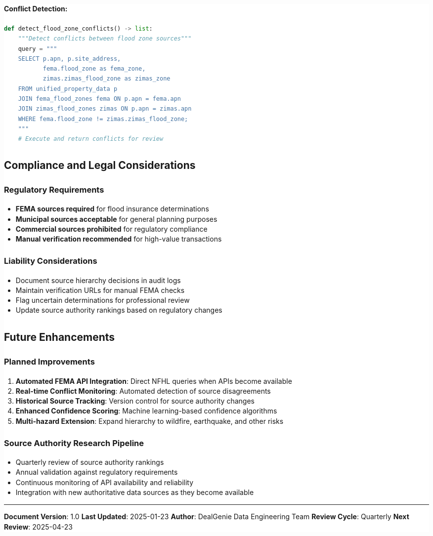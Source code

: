 ```python
```

#### Conflict Detection:
```python
def detect_flood_zone_conflicts() -> list:
    """Detect conflicts between flood zone sources"""
    query = """
    SELECT p.apn, p.site_address,
           fema.flood_zone as fema_zone,
           zimas.zimas_flood_zone as zimas_zone
    FROM unified_property_data p
    JOIN fema_flood_zones fema ON p.apn = fema.apn
    JOIN zimas_flood_zones zimas ON p.apn = zimas.apn
    WHERE fema.flood_zone != zimas.zimas_flood_zone;
    """
    # Execute and return conflicts for review
```

## Compliance and Legal Considerations

### Regulatory Requirements
- **FEMA sources required** for flood insurance determinations
- **Municipal sources acceptable** for general planning purposes
- **Commercial sources prohibited** for regulatory compliance
- **Manual verification recommended** for high-value transactions

### Liability Considerations
- Document source hierarchy decisions in audit logs
- Maintain verification URLs for manual FEMA checks
- Flag uncertain determinations for professional review
- Update source authority rankings based on regulatory changes

## Future Enhancements

### Planned Improvements
1. **Automated FEMA API Integration**: Direct NFHL queries when APIs become available
2. **Real-time Conflict Monitoring**: Automated detection of source disagreements
3. **Historical Source Tracking**: Version control for source authority changes
4. **Enhanced Confidence Scoring**: Machine learning-based confidence algorithms
5. **Multi-hazard Extension**: Expand hierarchy to wildfire, earthquake, and other risks

### Source Authority Research Pipeline
- Quarterly review of source authority rankings
- Annual validation against regulatory requirements
- Continuous monitoring of API availability and reliability
- Integration with new authoritative data sources as they become available

---

**Document Version**: 1.0
**Last Updated**: 2025-01-23
**Author**: DealGenie Data Engineering Team
**Review Cycle**: Quarterly
**Next Review**: 2025-04-23